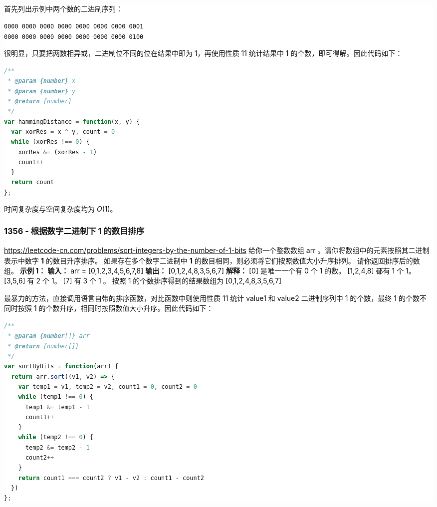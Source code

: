 首先列出示例中两个数的二进制序列：

```bash
0000 0000 0000 0000 0000 0000 0000 0001
0000 0000 0000 0000 0000 0000 0000 0100
```

很明显，只要把两数相异或，二进制位不同的位在结果中即为 1，再使用性质 11 统计结果中 1 的个数，即可得解。因此代码如下：

```javascript
/**
 * @param {number} x
 * @param {number} y
 * @return {number}
 */
var hammingDistance = function(x, y) {
  var xorRes = x ^ y, count = 0
  while (xorRes !== 0) {
    xorRes &= (xorRes - 1)
    count++
  }
  return count
};
```

时间复杂度与空间复杂度均为 $O(1)$。

### 1356 - 根据数字二进制下 1 的数目排序

<a href="https://leetcode-cn.com/problems/sort-integers-by-the-number-of-1-bits" target="_blank">https://leetcode-cn.com/problems/sort-integers-by-the-number-of-1-bits</a>
给你一个整数数组 arr 。请你将数组中的元素按照其二进制表示中数字 **1** 的数目升序排序。
如果存在多个数字二进制中 **1** 的数目相同，则必须将它们按照数值大小升序排列。
请你返回排序后的数组。
**示例 1：**
**输入：** arr = [0,1,2,3,4,5,6,7,8]
**输出：** [0,1,2,4,8,3,5,6,7]
**解释：** [0] 是唯一一个有 0 个 1 的数。
[1,2,4,8] 都有 1 个 1。
[3,5,6] 有 2 个 1。
[7] 有 3 个 1 。
按照 1 的个数排序得到的结果数组为 [0,1,2,4,8,3,5,6,7]

最暴力的方法，直接调用语言自带的排序函数，对比函数中则使用性质 11 统计 value1 和 value2 二进制序列中 1 的个数，最终 1 的个数不同时按照 1 的个数升序，相同时按照数值大小升序。因此代码如下：

```javascript
/**
 * @param {number[]} arr
 * @return {number[]}
 */
var sortByBits = function(arr) {
  return arr.sort((v1, v2) => {
    var temp1 = v1, temp2 = v2, count1 = 0, count2 = 0
    while (temp1 !== 0) {
      temp1 &= temp1 - 1
      count1++
    }
    while (temp2 !== 0) {
      temp2 &= temp2 - 1
      count2++
    }
    return count1 === count2 ? v1 - v2 : count1 - count2
  })
};
```
